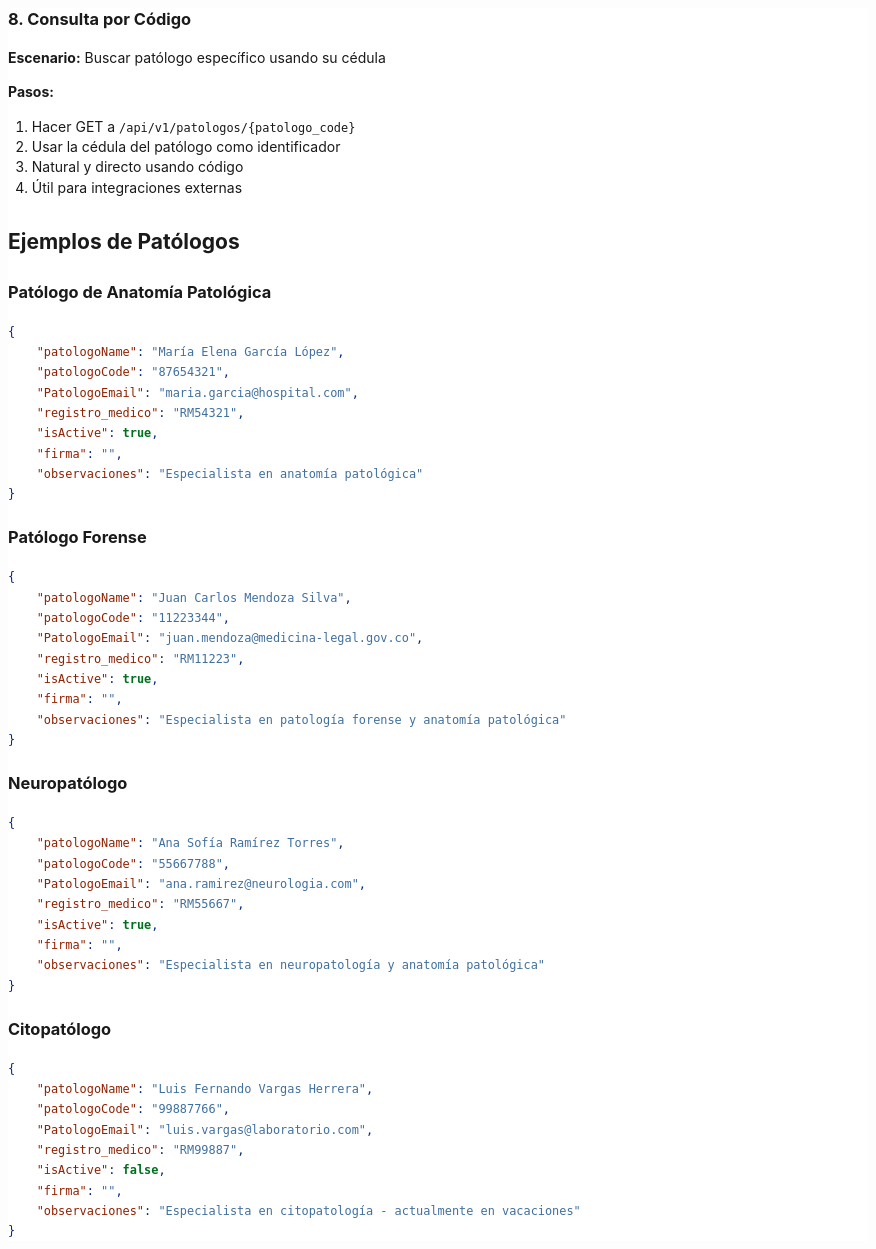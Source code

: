 ### 8. Consulta por Código
**Escenario:** Buscar patólogo específico usando su cédula

**Pasos:**
1. Hacer GET a `/api/v1/patologos/{patologo_code}`
2. Usar la cédula del patólogo como identificador
3. Natural y directo usando código
4. Útil para integraciones externas

## Ejemplos de Patólogos

### Patólogo de Anatomía Patológica
```json
{
    "patologoName": "María Elena García López",
    "patologoCode": "87654321",
    "PatologoEmail": "maria.garcia@hospital.com",
    "registro_medico": "RM54321",
    "isActive": true,
    "firma": "",
    "observaciones": "Especialista en anatomía patológica"
}
```

### Patólogo Forense
```json
{
    "patologoName": "Juan Carlos Mendoza Silva",
    "patologoCode": "11223344",
    "PatologoEmail": "juan.mendoza@medicina-legal.gov.co",
    "registro_medico": "RM11223",
    "isActive": true,
    "firma": "",
    "observaciones": "Especialista en patología forense y anatomía patológica"
}
```

### Neuropatólogo
```json
{
    "patologoName": "Ana Sofía Ramírez Torres",
    "patologoCode": "55667788",
    "PatologoEmail": "ana.ramirez@neurologia.com",
    "registro_medico": "RM55667",
    "isActive": true,
    "firma": "",
    "observaciones": "Especialista en neuropatología y anatomía patológica"
}
```

### Citopatólogo
```json
{
    "patologoName": "Luis Fernando Vargas Herrera",
    "patologoCode": "99887766",
    "PatologoEmail": "luis.vargas@laboratorio.com",
    "registro_medico": "RM99887",
    "isActive": false,
    "firma": "",
    "observaciones": "Especialista en citopatología - actualmente en vacaciones"
}
```
